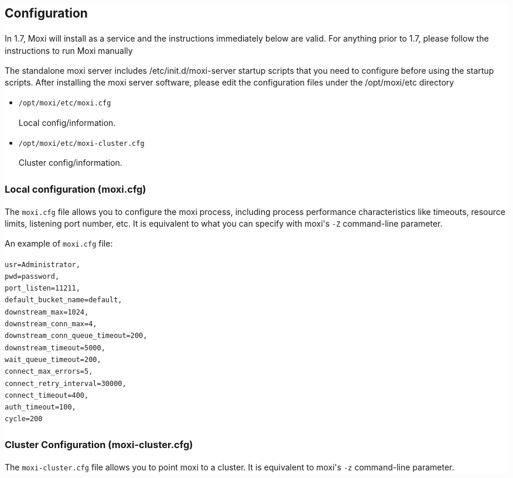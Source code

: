 <a id="moxi-standalone-config"></a>

## Configuration

In 1.7, Moxi will install as a service and the instructions immediately below
are valid. For anything prior to 1.7, please follow the instructions to run Moxi
manually

The standalone moxi server includes /etc/init.d/moxi-server startup scripts that
you need to configure before using the startup scripts. After installing the
moxi server software, please edit the configuration files under the
/opt/moxi/etc directory

 * `/opt/moxi/etc/moxi.cfg`

   Local config/information.

 * `/opt/moxi/etc/moxi-cluster.cfg`

   Cluster config/information.

<a id="moxi-standalone-config-local"></a>

### Local configuration (moxi.cfg)

The `moxi.cfg` file allows you to configure the moxi process, including process
performance characteristics like timeouts, resource limits, listening port
number, etc. It is equivalent to what you can specify with moxi's `-Z`
command-line parameter.

An example of `moxi.cfg` file:


```
usr=Administrator,
pwd=password,
port_listen=11211,
default_bucket_name=default,
downstream_max=1024,
downstream_conn_max=4,
downstream_conn_queue_timeout=200,
downstream_timeout=5000,
wait_queue_timeout=200,
connect_max_errors=5,
connect_retry_interval=30000,
connect_timeout=400,
auth_timeout=100,
cycle=200
```

<a id="moxi-standalone-config-cluster"></a>

### Cluster Configuration (moxi-cluster.cfg)

The `moxi-cluster.cfg` file allows you to point moxi to a cluster. It is
equivalent to moxi's `-z` command-line parameter.
